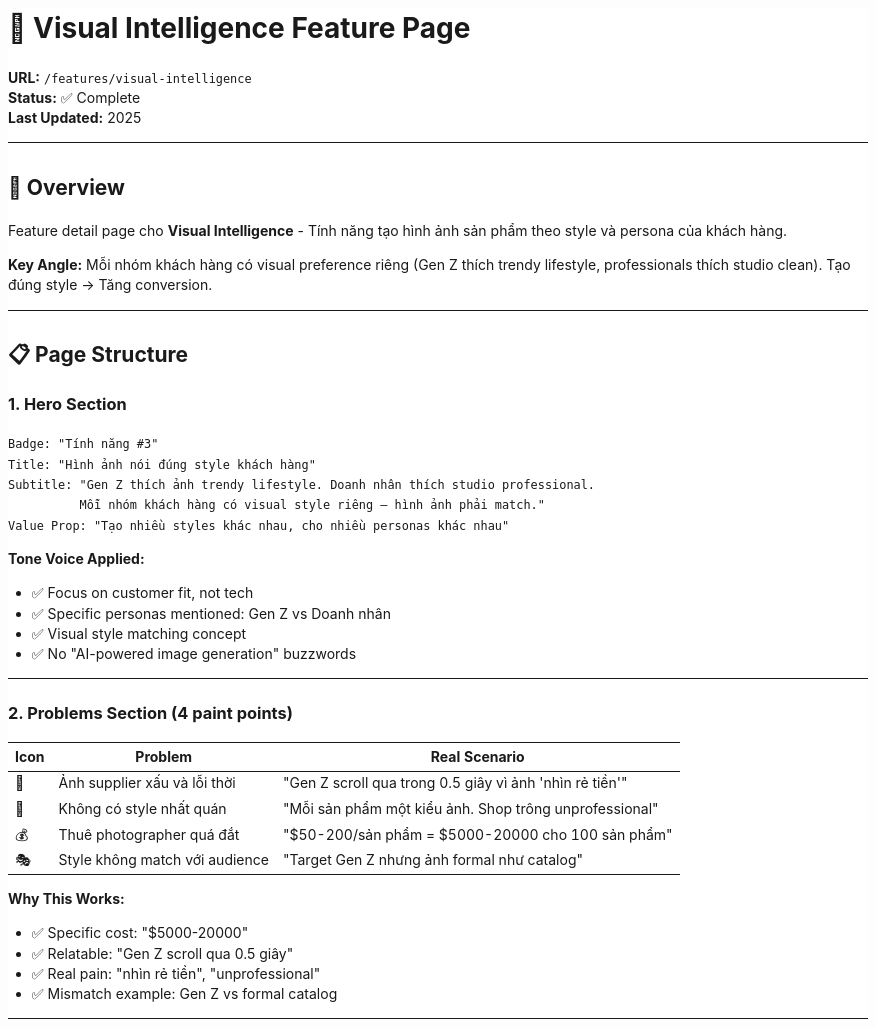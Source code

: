 # 🎨 Visual Intelligence Feature Page

**URL:** `/features/visual-intelligence`  
**Status:** ✅ Complete  
**Last Updated:** 2025

---

## 🎯 Overview

Feature detail page cho **Visual Intelligence** - Tính năng tạo hình ảnh sản phẩm theo style và persona của khách hàng.

**Key Angle:** Mỗi nhóm khách hàng có visual preference riêng (Gen Z thích trendy lifestyle, professionals thích studio clean). Tạo đúng style → Tăng conversion.

---

## 📋 Page Structure

### 1. **Hero Section**
```
Badge: "Tính năng #3"
Title: "Hình ảnh nói đúng style khách hàng"
Subtitle: "Gen Z thích ảnh trendy lifestyle. Doanh nhân thích studio professional. 
          Mỗi nhóm khách hàng có visual style riêng — hình ảnh phải match."
Value Prop: "Tạo nhiều styles khác nhau, cho nhiều personas khác nhau"
```

**Tone Voice Applied:**
- ✅ Focus on customer fit, not tech
- ✅ Specific personas mentioned: Gen Z vs Doanh nhân
- ✅ Visual style matching concept
- ✅ No "AI-powered image generation" buzzwords

---

### 2. **Problems Section** (4 paint points)

| Icon | Problem | Real Scenario |
|------|---------|---------------|
| 📸 | Ảnh supplier xấu và lỗi thời | "Gen Z scroll qua trong 0.5 giây vì ảnh 'nhìn rẻ tiền'" |
| 🎨 | Không có style nhất quán | "Mỗi sản phẩm một kiểu ảnh. Shop trông unprofessional" |
| 💰 | Thuê photographer quá đắt | "$50-200/sản phẩm = $5000-20000 cho 100 sản phẩm" |
| 🎭 | Style không match với audience | "Target Gen Z nhưng ảnh formal như catalog" |

**Why This Works:**
- ✅ Specific cost: "$5000-20000"
- ✅ Relatable: "Gen Z scroll qua 0.5 giây"
- ✅ Real pain: "nhìn rẻ tiền", "unprofessional"
- ✅ Mismatch example: Gen Z vs formal catalog

---